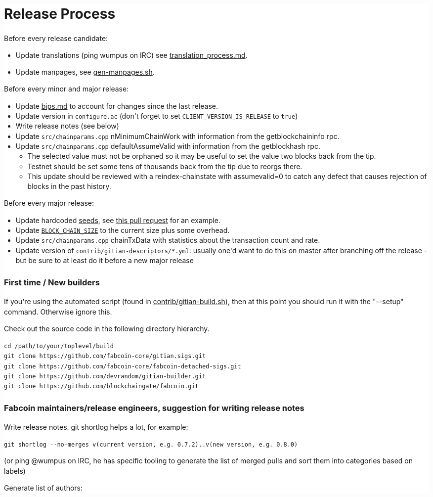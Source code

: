 Release Process
====================

Before every release candidate:

* Update translations (ping wumpus on IRC) see [translation_process.md](https://github.com/blockchaingate/fabcoin/blob/master/doc/translation_process.md#synchronising-translations).

* Update manpages, see [gen-manpages.sh](https://github.com/blockchaingate/fabcoin/blob/master/contrib/devtools/README.md#gen-manpagessh).

Before every minor and major release:

* Update [bips.md](bips.md) to account for changes since the last release.
* Update version in `configure.ac` (don't forget to set `CLIENT_VERSION_IS_RELEASE` to `true`)
* Write release notes (see below)
* Update `src/chainparams.cpp` nMinimumChainWork with information from the getblockchaininfo rpc.
* Update `src/chainparams.cpp` defaultAssumeValid  with information from the getblockhash rpc.
  - The selected value must not be orphaned so it may be useful to set the value two blocks back from the tip.
  - Testnet should be set some tens of thousands back from the tip due to reorgs there.
  - This update should be reviewed with a reindex-chainstate with assumevalid=0 to catch any defect
     that causes rejection of blocks in the past history.

Before every major release:

* Update hardcoded [seeds](/contrib/seeds/README.md), see [this pull request](https://github.com/blockchaingate/fabcoin/pull/7415) for an example.
* Update [`BLOCK_CHAIN_SIZE`](/src/qt/intro.cpp) to the current size plus some overhead.
* Update `src/chainparams.cpp` chainTxData with statistics about the transaction count and rate.
* Update version of `contrib/gitian-descriptors/*.yml`: usually one'd want to do this on master after branching off the release - but be sure to at least do it before a new major release

### First time / New builders

If you're using the automated script (found in [contrib/gitian-build.sh](/contrib/gitian-build.sh)), then at this point you should run it with the "--setup" command. Otherwise ignore this.

Check out the source code in the following directory hierarchy.

    cd /path/to/your/toplevel/build
    git clone https://github.com/fabcoin-core/gitian.sigs.git
    git clone https://github.com/fabcoin-core/fabcoin-detached-sigs.git
    git clone https://github.com/devrandom/gitian-builder.git
    git clone https://github.com/blockchaingate/fabcoin.git

### Fabcoin maintainers/release engineers, suggestion for writing release notes

Write release notes. git shortlog helps a lot, for example:

    git shortlog --no-merges v(current version, e.g. 0.7.2)..v(new version, e.g. 0.8.0)

(or ping @wumpus on IRC, he has specific tooling to generate the list of merged pulls
and sort them into categories based on labels)

Generate list of authors:
